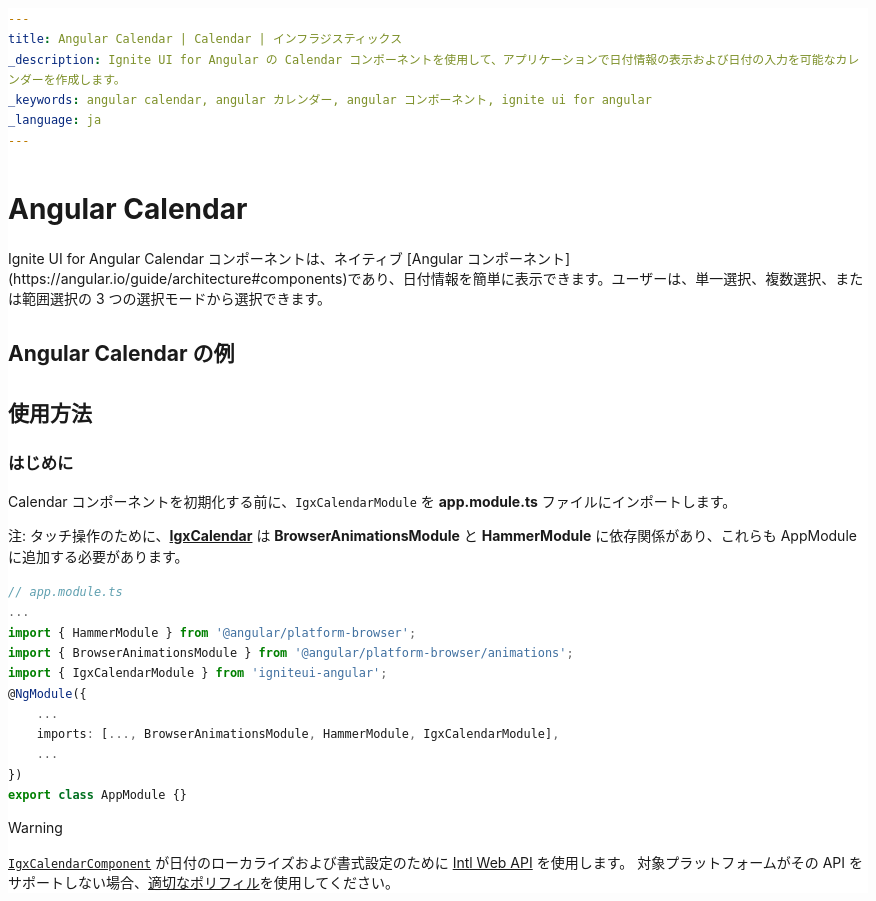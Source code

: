 ```yaml
---
title: Angular Calendar | Calendar | インフラジスティックス
_description: Ignite UI for Angular の Calendar コンポーネントを使用して、アプリケーションで日付情報の表示および日付の入力を可能なカレンダーを作成します。
_keywords: angular calendar, angular カレンダー, angular コンポーネント, ignite ui for angular
_language: ja
---
```


# Angular Calendar
<p class="highlight">Ignite UI for Angular Calendar コンポーネントは、ネイティブ [Angular コンポーネント](https://angular.io/guide/architecture#components)であり、日付情報を簡単に表示できます。ユーザーは、単一選択、複数選択、または範囲選択の 3 つの選択モードから選択できます。</p>

## Angular Calendar の例
<div class="divider--half"></div>

<code-view style="height: 500px" 
           data-demos-base-url="{environment:demosBaseUrl}" 
           iframe-src="{environment:demosBaseUrl}/scheduling/calendar-sample-5" alt="Angular Calendar の例">
</code-view>


## 使用方法

### はじめに

Calendar コンポーネントを初期化する前に、`IgxCalendarModule` を **app.module.ts** ファイルにインポートします。

注: タッチ操作のために、[**IgxCalendar**]({environment:angularApiUrl}/classes/igxcalendarcomponent.html) は **BrowserAnimationsModule** と **HammerModule** に依存関係があり、これらも AppModule に追加する必要があります。

```typescript
// app.module.ts
...
import { HammerModule } from '@angular/platform-browser';
import { BrowserAnimationsModule } from '@angular/platform-browser/animations';
import { IgxCalendarModule } from 'igniteui-angular';
@NgModule({
    ...
    imports: [..., BrowserAnimationsModule, HammerModule, IgxCalendarModule],
    ...
})
export class AppModule {}
```

> [!WARNING]
> [`IgxCalendarComponent`]({environment:angularApiUrl}/classes/igxcalendarcomponent.html) が日付のローカライズおよび書式設定のために [Intl Web API](https://developer.mozilla.org/ja-JP/docs/Web/JavaScript/Reference/Global_Objects/DateTimeFormat) を使用します。
対象プラットフォームがその API をサポートしない場合、[適切なポリフィル](https://github.com/andyearnshaw/Intl.js/)を使用してください。
